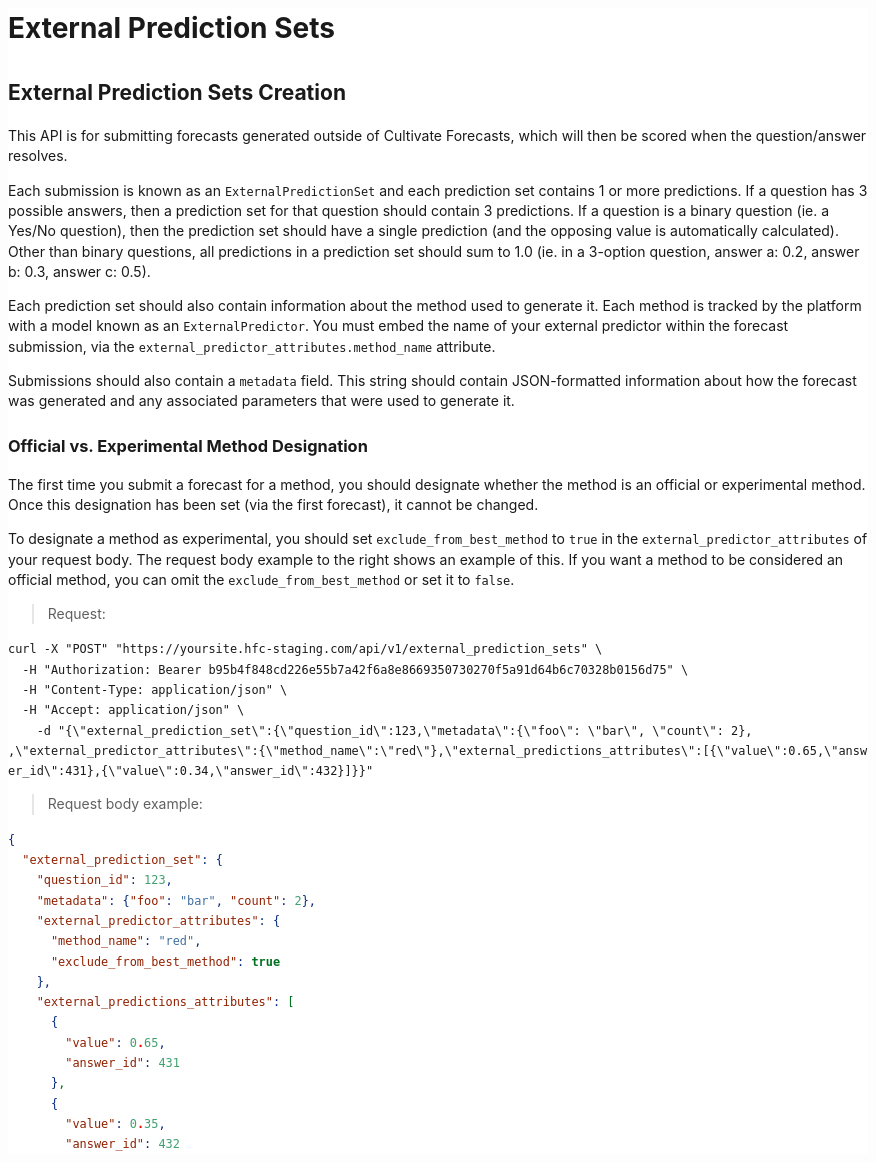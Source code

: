
# External Prediction Sets

## External Prediction Sets Creation

This API is for submitting forecasts generated outside of Cultivate Forecasts, which will then be scored when the question/answer resolves.

Each submission is known as an `ExternalPredictionSet` and each prediction set contains 1 or more predictions. If a question has 3 possible answers, then a prediction set for that question should contain 3 predictions. If a question is a binary question (ie. a Yes/No question), then the prediction set should have a single prediction (and the opposing value is automatically calculated). Other than binary questions, all predictions in a prediction set should sum to 1.0 (ie. in a 3-option question, answer a: 0.2, answer b: 0.3, answer c: 0.5).

Each prediction set should also contain information about the method used to generate it. Each method is tracked by the platform with a model known as an `ExternalPredictor`. You must embed the name of your external predictor within the forecast submission, via the `external_predictor_attributes.method_name` attribute.

Submissions should also contain a `metadata` field. This string should contain JSON-formatted information about how the forecast was generated and any associated parameters that were used to generate it.

### Official vs. Experimental Method Designation

The first time you submit a forecast for a method, you should designate whether the method is an official or experimental method. Once this designation has been set (via the first forecast), it cannot be changed.

To designate a method as experimental, you should set `exclude_from_best_method` to `true` in the `external_predictor_attributes` of your request body. The request body example to the right shows an example of this. If you want a method to be considered an official method, you can omit the `exclude_from_best_method` or set it to `false`.

> Request:

```shell
curl -X "POST" "https://yoursite.hfc-staging.com/api/v1/external_prediction_sets" \
  -H "Authorization: Bearer b95b4f848cd226e55b7a42f6a8e8669350730270f5a91d64b6c70328b0156d75" \
  -H "Content-Type: application/json" \
  -H "Accept: application/json" \
	-d "{\"external_prediction_set\":{\"question_id\":123,\"metadata\":{\"foo\": \"bar\", \"count\": 2},
,\"external_predictor_attributes\":{\"method_name\":\"red\"},\"external_predictions_attributes\":[{\"value\":0.65,\"answer_id\":431},{\"value\":0.34,\"answer_id\":432}]}}"
```

> Request body example:

```json
{
  "external_prediction_set": {
    "question_id": 123,
    "metadata": {"foo": "bar", "count": 2},
    "external_predictor_attributes": {
      "method_name": "red",
      "exclude_from_best_method": true
    },
    "external_predictions_attributes": [
      {
        "value": 0.65,
        "answer_id": 431
      },
      {
        "value": 0.35,
        "answer_id": 432
```